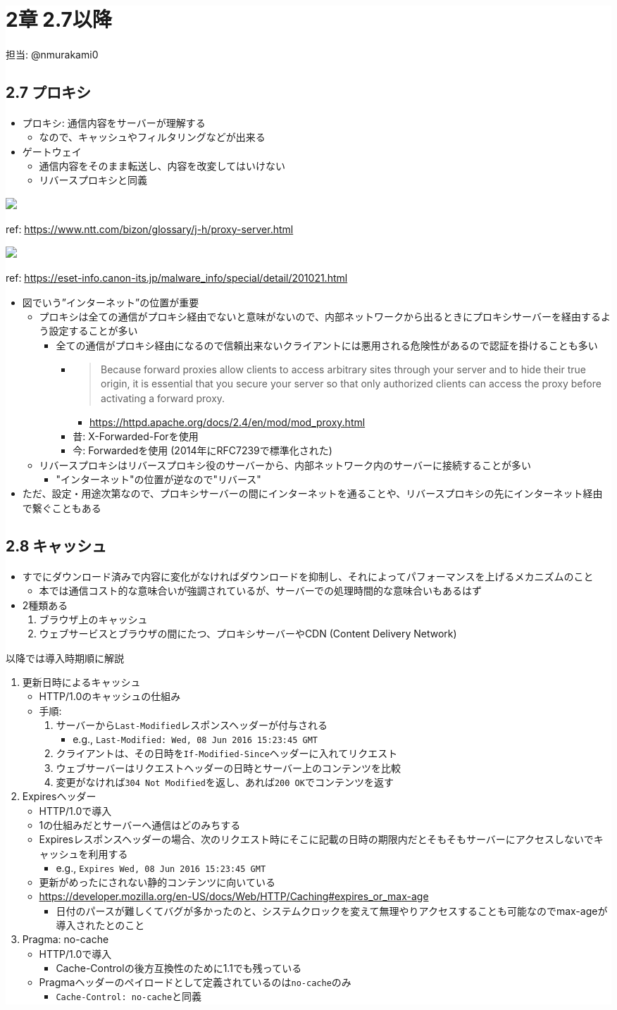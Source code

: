 # 2章 2.7以降

担当: @nmurakami0

## 2.7 プロキシ

- プロキシ: 通信内容をサーバーが理解する
  - なので、キャッシュやフィルタリングなどが出来る
- ゲートウェイ
  - 通信内容をそのまま転送し、内容を改変してはいけない
  - リバースプロキシと同義

![](https://www.ntt.com/content/dam/nttcom/hq/jp/bizon/images/glossary/proxy-server.jpg)

ref: https://www.ntt.com/bizon/glossary/j-h/proxy-server.html

![](https://eset-info.canon-its.jp/files/user/malware_info/images/special/201021/2.jpg)

ref: https://eset-info.canon-its.jp/malware_info/special/detail/201021.html

- 図でいう”インターネット”の位置が重要
  - プロキシは全ての通信がプロキシ経由でないと意味がないので、内部ネットワークから出るときにプロキシサーバーを経由するよう設定することが多い
    - 全ての通信がプロキシ経由になるので信頼出来ないクライアントには悪用される危険性があるので認証を掛けることも多い
      - > Because forward proxies allow clients to access arbitrary sites through your server and to hide their true origin, it is essential that you secure your server so that only authorized clients can access the proxy before activating a forward proxy.
        - https://httpd.apache.org/docs/2.4/en/mod/mod_proxy.html
      - 昔: X-Forwarded-Forを使用
      - 今: Forwardedを使用 (2014年にRFC7239で標準化された)
  - リバースプロキシはリバースプロキシ役のサーバーから、内部ネットワーク内のサーバーに接続することが多い
    - "インターネット"の位置が逆なので"リバース"
- ただ、設定・用途次第なので、プロキシサーバーの間にインターネットを通ることや、リバースプロキシの先にインターネット経由で繋ぐこともある

## 2.8 キャッシュ

- すでにダウンロード済みで内容に変化がなければダウンロードを抑制し、それによってパフォーマンスを上げるメカニズムのこと
  - 本では通信コスト的な意味合いが強調されているが、サーバーでの処理時間的な意味合いもあるはず
- 2種類ある
  1. ブラウザ上のキャッシュ
  2. ウェブサービスとブラウザの間にたつ、プロキシサーバーやCDN (Content Delivery Network)

以降では導入時期順に解説

1. 更新日時によるキャッシュ
    - HTTP/1.0のキャッシュの仕組み
    - 手順:
      1. サーバーから`Last-Modified`レスポンスヘッダーが付与される
          - e.g., `Last-Modified: Wed, 08 Jun 2016 15:23:45 GMT`
      2. クライアントは、その日時を`If-Modified-Since`ヘッダーに入れてリクエスト
      3. ウェブサーバーはリクエストヘッダーの日時とサーバー上のコンテンツを比較
      4. 変更がなければ`304 Not Modified`を返し、あれば`200 OK`でコンテンツを返す
2. Expiresヘッダー
    - HTTP/1.0で導入
    - 1の仕組みだとサーバーへ通信はどのみちする
    - Expiresレスポンスヘッダーの場合、次のリクエスト時にそこに記載の日時の期限内だとそもそもサーバーにアクセスしないでキャッシュを利用する
      - e.g., `Expires Wed, 08 Jun 2016 15:23:45 GMT`
    - 更新がめったにされない静的コンテンツに向いている
    - https://developer.mozilla.org/en-US/docs/Web/HTTP/Caching#expires_or_max-age
      - 日付のパースが難しくてバグが多かったのと、システムクロックを変えて無理やりアクセスすることも可能なのでmax-ageが導入されたとのこと
3. Pragma: no-cache
    - HTTP/1.0で導入
      - Cache-Controlの後方互換性のために1.1でも残っている
    - Pragmaヘッダーのペイロードとして定義されているのは`no-cache`のみ
      - `Cache-Control: no-cache`と同義